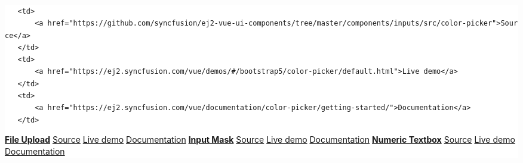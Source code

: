        <td>
           <a href="https://github.com/syncfusion/ej2-vue-ui-components/tree/master/components/inputs/src/color-picker">Source</a>
       </td>
       <td>
           <a href="https://ej2.syncfusion.com/vue/demos/#/bootstrap5/color-picker/default.html">Live demo</a>
       </td>
       <td>
           <a href="https://ej2.syncfusion.com/vue/documentation/color-picker/getting-started/">Documentation</a>
       </td>
   </tr>
   <tr>
       <td>
           <a href="https://www.syncfusion.com/vue-ui-components/vue-file-upload"><b>File Upload</b></a>
       </td>
       <td>
           <a href="https://github.com/syncfusion/ej2-vue-ui-components/tree/master/components/inputs/src/uploader">Source</a>
       </td>
       <td>
           <a href="https://ej2.syncfusion.com/vue/demos/#/bootstrap5/uploader/default.html">Live demo</a>
       </td>
       <td>
           <a href="https://ej2.syncfusion.com/vue/documentation/uploader/getting-started/">Documentation</a>
       </td>
   </tr>
   <tr>
       <td>
           <a href="https://www.syncfusion.com/vue-ui-components/vue-input-mask"><b>Input Mask</b></a>
       </td>
       <td>
           <a href="https://github.com/syncfusion/ej2-vue-ui-components/tree/master/components/inputs/src/maskedtextbox">Source</a>
       </td>
       <td>
           <a href="https://ej2.syncfusion.com/vue/demos/#/bootstrap5/maskedtextbox/default.html">Live demo</a>
       </td>
       <td>
           <a href="https://ej2.syncfusion.com/vue/documentation/maskedtextbox/getting-started/">Documentation</a>
       </td>
   </tr>
   <tr>
       <td>
           <a href="https://www.syncfusion.com/vue-ui-components/vue-numeric-textbox"><b>Numeric Textbox</b></a>
       </td>
       <td>
           <a href="https://github.com/syncfusion/ej2-vue-ui-components/tree/master/components/inputs/src/numerictextbox">Source</a>
       </td>
       <td>
           <a href="https://ej2.syncfusion.com/vue/demos/#/bootstrap5/numerictextbox/default.html">Live demo</a>
       </td>
       <td>
           <a href="https://ej2.syncfusion.com/vue/documentation/numerictextbox/getting-started/">Documentation</a>
       </td>
   </tr>
   <tr>
       <td>